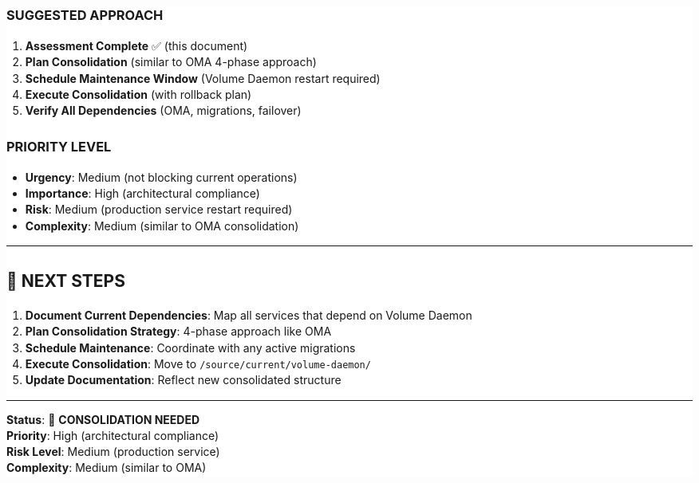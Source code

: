 ### **SUGGESTED APPROACH**
1. **Assessment Complete** ✅ (this document)
2. **Plan Consolidation** (similar to OMA 4-phase approach)
3. **Schedule Maintenance Window** (Volume Daemon restart required)
4. **Execute Consolidation** (with rollback plan)
5. **Verify All Dependencies** (OMA, migrations, failover)

### **PRIORITY LEVEL**
- **Urgency**: Medium (not blocking current operations)
- **Importance**: High (architectural compliance)
- **Risk**: Medium (production service restart required)
- **Complexity**: Medium (similar to OMA consolidation)

---

## 📝 **NEXT STEPS**

1. **Document Current Dependencies**: Map all services that depend on Volume Daemon
2. **Plan Consolidation Strategy**: 4-phase approach like OMA
3. **Schedule Maintenance**: Coordinate with any active migrations
4. **Execute Consolidation**: Move to `/source/current/volume-daemon/`
5. **Update Documentation**: Reflect new consolidated structure

---

**Status**: 🚨 **CONSOLIDATION NEEDED**  
**Priority**: High (architectural compliance)  
**Risk Level**: Medium (production service)  
**Complexity**: Medium (similar to OMA)
